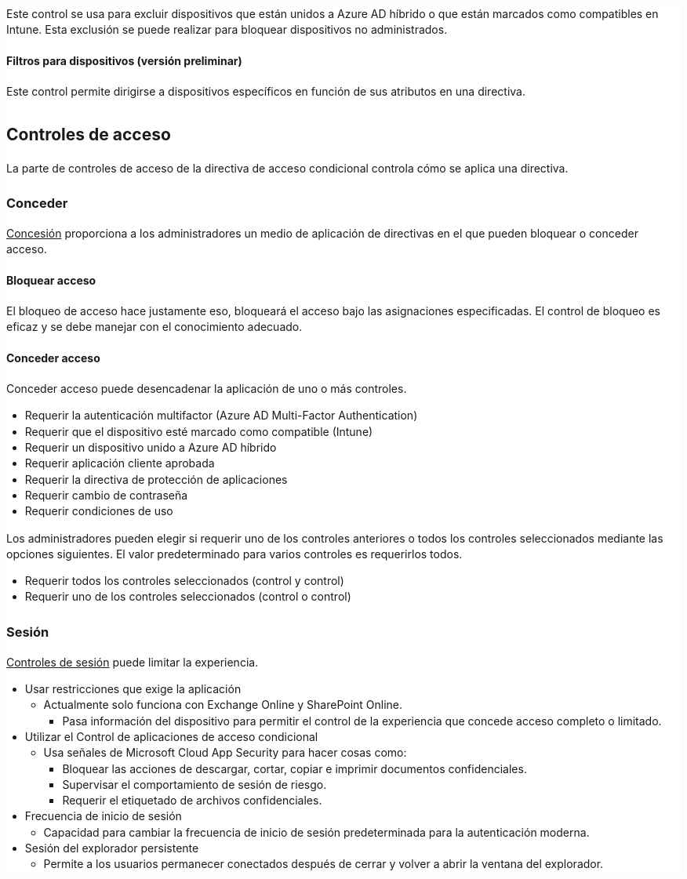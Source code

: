 Este control se usa para excluir dispositivos que están unidos a Azure AD híbrido o que están marcados como compatibles en Intune. Esta exclusión se puede realizar para bloquear dispositivos no administrados. 

#### <a name="filters-for-devices-preview"></a>Filtros para dispositivos (versión preliminar)

Este control permite dirigirse a dispositivos específicos en función de sus atributos en una directiva.

## <a name="access-controls"></a>Controles de acceso

La parte de controles de acceso de la directiva de acceso condicional controla cómo se aplica una directiva.

### <a name="grant"></a>Conceder

[Concesión](concept-conditional-access-grant.md) proporciona a los administradores un medio de aplicación de directivas en el que pueden bloquear o conceder acceso.

#### <a name="block-access"></a>Bloquear acceso

El bloqueo de acceso hace justamente eso, bloqueará el acceso bajo las asignaciones especificadas. El control de bloqueo es eficaz y se debe manejar con el conocimiento adecuado.

#### <a name="grant-access"></a>Conceder acceso

Conceder acceso puede desencadenar la aplicación de uno o más controles. 

- Requerir la autenticación multifactor (Azure AD Multi-Factor Authentication)
- Requerir que el dispositivo esté marcado como compatible (Intune)
- Requerir un dispositivo unido a Azure AD híbrido
- Requerir aplicación cliente aprobada
- Requerir la directiva de protección de aplicaciones
- Requerir cambio de contraseña
- Requerir condiciones de uso

Los administradores pueden elegir si requerir uno de los controles anteriores o todos los controles seleccionados mediante las opciones siguientes. El valor predeterminado para varios controles es requerirlos todos.

- Requerir todos los controles seleccionados (control y control)
- Requerir uno de los controles seleccionados (control o control)

### <a name="session"></a>Sesión

[Controles de sesión](concept-conditional-access-session.md) puede limitar la experiencia. 

- Usar restricciones que exige la aplicación
   - Actualmente solo funciona con Exchange Online y SharePoint Online.
      - Pasa información del dispositivo para permitir el control de la experiencia que concede acceso completo o limitado.
- Utilizar el Control de aplicaciones de acceso condicional
   - Usa señales de Microsoft Cloud App Security para hacer cosas como: 
      - Bloquear las acciones de descargar, cortar, copiar e imprimir documentos confidenciales.
      - Supervisar el comportamiento de sesión de riesgo.
      - Requerir el etiquetado de archivos confidenciales.
- Frecuencia de inicio de sesión
   - Capacidad para cambiar la frecuencia de inicio de sesión predeterminada para la autenticación moderna.
- Sesión del explorador persistente
   - Permite a los usuarios permanecer conectados después de cerrar y volver a abrir la ventana del explorador.
